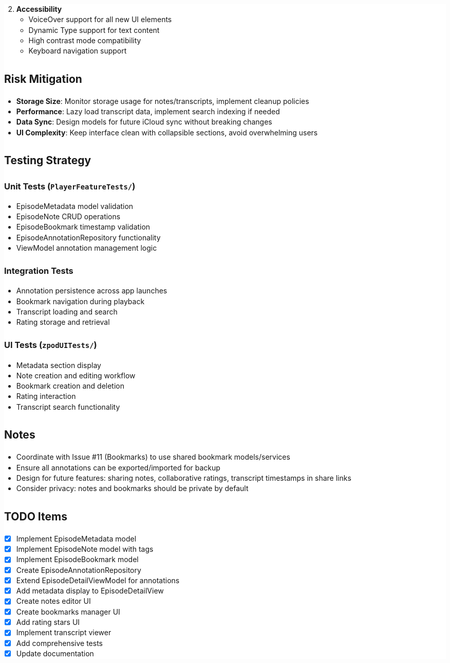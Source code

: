 2. **Accessibility**
   - VoiceOver support for all new UI elements
   - Dynamic Type support for text content
   - High contrast mode compatibility
   - Keyboard navigation support

## Risk Mitigation
- **Storage Size**: Monitor storage usage for notes/transcripts, implement cleanup policies
- **Performance**: Lazy load transcript data, implement search indexing if needed
- **Data Sync**: Design models for future iCloud sync without breaking changes
- **UI Complexity**: Keep interface clean with collapsible sections, avoid overwhelming users

## Testing Strategy

### Unit Tests (`PlayerFeatureTests/`)
- EpisodeMetadata model validation
- EpisodeNote CRUD operations
- EpisodeBookmark timestamp validation
- EpisodeAnnotationRepository functionality
- ViewModel annotation management logic

### Integration Tests
- Annotation persistence across app launches
- Bookmark navigation during playback
- Transcript loading and search
- Rating storage and retrieval

### UI Tests (`zpodUITests/`)
- Metadata section display
- Note creation and editing workflow
- Bookmark creation and deletion
- Rating interaction
- Transcript search functionality

## Notes
- Coordinate with Issue #11 (Bookmarks) to use shared bookmark models/services
- Ensure all annotations can be exported/imported for backup
- Design for future features: sharing notes, collaborative ratings, transcript timestamps in share links
- Consider privacy: notes and bookmarks should be private by default

## TODO Items
- [x] Implement EpisodeMetadata model
- [x] Implement EpisodeNote model with tags
- [x] Implement EpisodeBookmark model
- [x] Create EpisodeAnnotationRepository
- [x] Extend EpisodeDetailViewModel for annotations
- [x] Add metadata display to EpisodeDetailView
- [x] Create notes editor UI
- [x] Create bookmarks manager UI
- [x] Add rating stars UI
- [x] Implement transcript viewer
- [x] Add comprehensive tests
- [x] Update documentation
